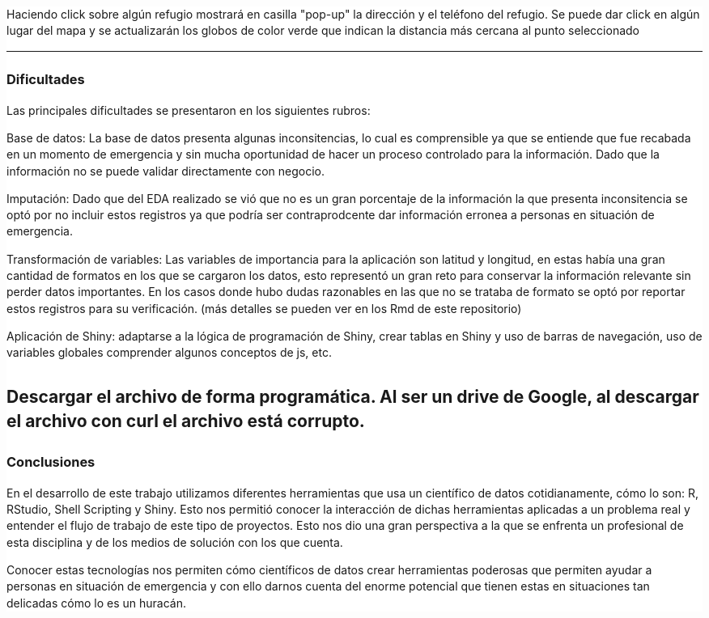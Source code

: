 Haciendo click sobre algún refugio mostrará en casilla "pop-up" la dirección y el teléfono del refugio.
Se puede dar click en algún lugar del mapa y se actualizarán los globos de color verde que indican la distancia más cercana al punto seleccionado
        
---   

### Dificultades
    
Las principales dificultades se presentaron en los siguientes rubros:

    
Base de datos: La base de datos presenta algunas inconsitencias, lo cual es comprensible ya que se entiende que fue recabada en un momento de emergencia y sin mucha oportunidad de hacer un proceso controlado para la información. Dado que la información no se puede validar directamente con negocio.  
    
Imputación: Dado que del EDA realizado se vió que no es un gran porcentaje de la información la que presenta inconsitencia se optó por no incluir estos registros ya que podría ser contraprodcente dar información erronea a personas en situación de emergencia.
    
Transformación de variables: Las variables de importancia para la aplicación son latitud y longitud, en estas había una gran cantidad de formatos en los que se cargaron los datos, esto representó un gran reto para conservar la información relevante sin perder datos importantes. En los casos donde hubo dudas razonables en las que no se trataba de formato se optó por reportar estos registros para su verificación. (más detalles se pueden ver en los Rmd de este repositorio)

Aplicación de Shiny: adaptarse a la lógica de programación de Shiny, crear tablas en Shiny y uso de barras de navegación, uso de variables globales comprender algunos conceptos de js, etc.

Descargar el archivo de forma programática. Al ser un drive de Google, al descargar el archivo con curl el archivo está corrupto.
---
 
### Conclusiones
 
En el desarrollo de este trabajo utilizamos diferentes herramientas que usa un científico de datos cotidianamente, cómo lo son: R, RStudio, Shell Scripting y Shiny. Esto nos permitió conocer la interacción de dichas herramientas aplicadas a un problema real y entender el flujo de trabajo de este tipo de proyectos. Esto nos dio una gran perspectiva a la que se enfrenta un profesional de esta disciplina y de los medios de solución con los que cuenta.
 
Conocer estas tecnologías nos permiten cómo científicos de datos crear herramientas poderosas que permiten ayudar a personas en situación de emergencia y con ello darnos cuenta del enorme potencial que tienen estas en situaciones tan delicadas cómo lo es un huracán. 

